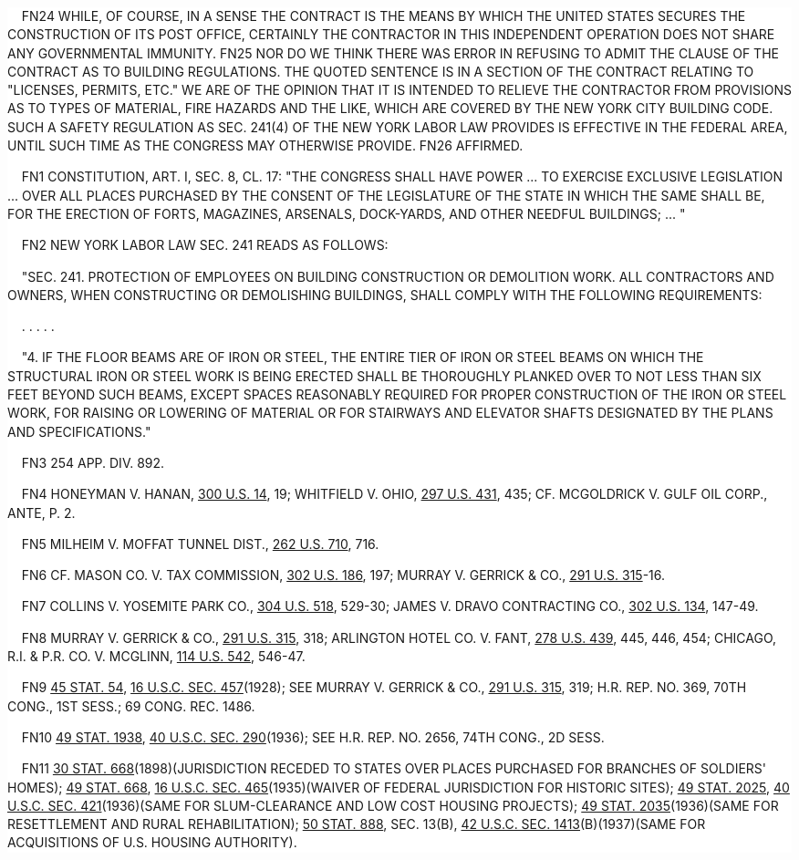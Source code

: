    FN24 WHILE, OF COURSE, IN A SENSE THE CONTRACT IS THE MEANS BY WHICH THE UNITED STATES SECURES THE CONSTRUCTION OF ITS POST OFFICE, CERTAINLY THE CONTRACTOR IN THIS INDEPENDENT OPERATION DOES NOT SHARE ANY GOVERNMENTAL IMMUNITY.  FN25  NOR DO WE THINK THERE WAS ERROR IN REFUSING TO ADMIT THE CLAUSE OF THE CONTRACT AS TO BUILDING REGULATIONS.  THE QUOTED SENTENCE IS IN A SECTION OF THE CONTRACT RELATING TO "LICENSES, PERMITS, ETC."  WE ARE OF THE OPINION THAT IT IS INTENDED TO RELIEVE THE CONTRACTOR FROM PROVISIONS AS TO TYPES OF MATERIAL, FIRE HAZARDS AND THE LIKE, WHICH ARE COVERED BY THE NEW YORK CITY BUILDING CODE.    SUCH A SAFETY REGULATION AS SEC. 241(4) OF THE NEW YORK LABOR LAW PROVIDES IS EFFECTIVE IN THE FEDERAL AREA, UNTIL SUCH TIME AS THE CONGRESS MAY OTHERWISE PROVIDE.  FN26  AFFIRMED.

    FN1  CONSTITUTION, ART. I, SEC. 8, CL. 17:    "THE CONGRESS SHALL HAVE POWER  ...  TO EXERCISE EXCLUSIVE LEGISLATION  ...  OVER ALL PLACES PURCHASED BY THE CONSENT OF THE LEGISLATURE OF THE STATE IN WHICH THE SAME SHALL BE, FOR THE ERECTION OF FORTS, MAGAZINES, ARSENALS, DOCK-YARDS, AND OTHER NEEDFUL BUILDINGS; ...  "

    FN2  NEW YORK LABOR LAW SEC. 241 READS AS FOLLOWS:

    "SEC. 241.  PROTECTION OF EMPLOYEES ON BUILDING CONSTRUCTION OR DEMOLITION WORK.  ALL CONTRACTORS AND OWNERS, WHEN CONSTRUCTING OR DEMOLISHING BUILDINGS, SHALL COMPLY WITH THE FOLLOWING REQUIREMENTS:

    .         .         .         .         .

    "4.  IF THE FLOOR BEAMS ARE OF IRON OR STEEL, THE ENTIRE TIER OF IRON OR STEEL BEAMS ON WHICH THE STRUCTURAL IRON OR STEEL WORK IS BEING ERECTED SHALL BE THOROUGHLY PLANKED OVER TO NOT LESS THAN SIX FEET BEYOND SUCH BEAMS, EXCEPT SPACES REASONABLY REQUIRED FOR PROPER CONSTRUCTION OF THE IRON OR STEEL WORK, FOR RAISING OR LOWERING OF MATERIAL OR FOR STAIRWAYS AND ELEVATOR SHAFTS DESIGNATED BY THE PLANS AND SPECIFICATIONS."

    FN3  254 APP. DIV. 892.

    FN4  HONEYMAN V. HANAN, [300 U.S. 14][/us/courts/scotus/usReporter/300/14], 19; WHITFIELD V. OHIO, [297 U.S. 431][/us/courts/scotus/usReporter/297/431], 435; CF. MCGOLDRICK V. GULF OIL CORP., ANTE, P. 2.

    FN5  MILHEIM V. MOFFAT TUNNEL DIST., [262 U.S. 710][/us/courts/scotus/usReporter/262/710], 716.

    FN6  CF. MASON CO. V. TAX COMMISSION, [302 U.S. 186][/us/courts/scotus/usReporter/302/186], 197; MURRAY V. GERRICK & CO., [291 U.S. 315][/us/courts/scotus/usReporter/291/315]-16.

    FN7  COLLINS V. YOSEMITE PARK CO., [304 U.S. 518][/us/courts/scotus/usReporter/304/518], 529-30; JAMES V. DRAVO CONTRACTING CO., [302 U.S. 134][/us/courts/scotus/usReporter/302/134], 147-49.

    FN8  MURRAY V. GERRICK & CO., [291 U.S. 315][/us/courts/scotus/usReporter/291/315], 318; ARLINGTON HOTEL CO. V. FANT, [278 U.S. 439][/us/courts/scotus/usReporter/278/439], 445, 446, 454; CHICAGO, R.I. & P.R. CO. V. MCGLINN, [114 U.S. 542][/us/courts/scotus/usReporter/114/542], 546-47.

    FN9  [45 STAT. 54][/us/stat/45/54], [16 U.S.C. SEC. 457][/us/usc/t16/s457](1928); SEE MURRAY V. GERRICK & CO., [291 U.S. 315][/us/courts/scotus/usReporter/291/315], 319; H.R. REP. NO. 369, 70TH CONG., 1ST SESS.; 69 CONG. REC. 1486.

    FN10  [49 STAT. 1938][/us/stat/49/1938], [40 U.S.C. SEC. 290][/us/usc/t40/s290](1936); SEE H.R. REP. NO. 2656, 74TH CONG., 2D SESS.

    FN11  [30 STAT. 668][/us/stat/30/668](1898)(JURISDICTION RECEDED TO STATES OVER PLACES PURCHASED FOR BRANCHES OF SOLDIERS' HOMES); [49 STAT. 668][/us/stat/49/668], [16 U.S.C. SEC. 465][/us/usc/t16/s465](1935)(WAIVER OF FEDERAL JURISDICTION FOR HISTORIC SITES); [49 STAT. 2025][/us/stat/49/2025], [40 U.S.C. SEC. 421][/us/usc/t40/s421](1936)(SAME FOR SLUM-CLEARANCE AND LOW COST HOUSING PROJECTS); [49 STAT. 2035][/us/stat/49/2035](1936)(SAME FOR RESETTLEMENT AND RURAL REHABILITATION); [50 STAT. 888][/us/stat/50/888], SEC. 13(B), [42 U.S.C. SEC. 1413][/us/usc/t42/s1413](B)(1937)(SAME FOR ACQUISITIONS OF U.S. HOUSING AUTHORITY).


[/us/courts/scotus/usReporter/309/94]: https://publicdocs.github.io/go/links?ns=uslm-x&ref=%2Fus%2Fcourts%2Fscotus%2FusReporter%2F309%2F94
[/us/courts/scotus/usReporter/114/542]: https://publicdocs.github.io/go/links?ns=uslm-x&ref=%2Fus%2Fcourts%2Fscotus%2FusReporter%2F114%2F542
[/us/courts/scotus/usReporter/214/274]: https://publicdocs.github.io/go/links?ns=uslm-x&ref=%2Fus%2Fcourts%2Fscotus%2FusReporter%2F214%2F274
[/us/courts/scotus/usReporter/220/345]: https://publicdocs.github.io/go/links?ns=uslm-x&ref=%2Fus%2Fcourts%2Fscotus%2FusReporter%2F220%2F345
[/us/courts/scotus/usReporter/278/439]: https://publicdocs.github.io/go/links?ns=uslm-x&ref=%2Fus%2Fcourts%2Fscotus%2FusReporter%2F278%2F439
[/us/courts/scotus/usReporter/283/423]: https://publicdocs.github.io/go/links?ns=uslm-x&ref=%2Fus%2Fcourts%2Fscotus%2FusReporter%2F283%2F423
[/us/courts/scotus/usReporter/282/379]: https://publicdocs.github.io/go/links?ns=uslm-x&ref=%2Fus%2Fcourts%2Fscotus%2FusReporter%2F282%2F379
[/us/courts/scotus/usReporter/291/315]: https://publicdocs.github.io/go/links?ns=uslm-x&ref=%2Fus%2Fcourts%2Fscotus%2FusReporter%2F291%2F315
[/us/courts/scotus/usReporter/300/14]: https://publicdocs.github.io/go/links?ns=uslm-x&ref=%2Fus%2Fcourts%2Fscotus%2FusReporter%2F300%2F14
[/us/courts/scotus/usReporter/297/431]: https://publicdocs.github.io/go/links?ns=uslm-x&ref=%2Fus%2Fcourts%2Fscotus%2FusReporter%2F297%2F431
[/us/courts/scotus/usReporter/262/710]: https://publicdocs.github.io/go/links?ns=uslm-x&ref=%2Fus%2Fcourts%2Fscotus%2FusReporter%2F262%2F710
[/us/courts/scotus/usReporter/302/186]: https://publicdocs.github.io/go/links?ns=uslm-x&ref=%2Fus%2Fcourts%2Fscotus%2FusReporter%2F302%2F186
[/us/courts/scotus/usReporter/291/315]: https://publicdocs.github.io/go/links?ns=uslm-x&ref=%2Fus%2Fcourts%2Fscotus%2FusReporter%2F291%2F315
[/us/courts/scotus/usReporter/304/518]: https://publicdocs.github.io/go/links?ns=uslm-x&ref=%2Fus%2Fcourts%2Fscotus%2FusReporter%2F304%2F518
[/us/courts/scotus/usReporter/302/134]: https://publicdocs.github.io/go/links?ns=uslm-x&ref=%2Fus%2Fcourts%2Fscotus%2FusReporter%2F302%2F134
[/us/courts/scotus/usReporter/291/315]: https://publicdocs.github.io/go/links?ns=uslm-x&ref=%2Fus%2Fcourts%2Fscotus%2FusReporter%2F291%2F315
[/us/courts/scotus/usReporter/278/439]: https://publicdocs.github.io/go/links?ns=uslm-x&ref=%2Fus%2Fcourts%2Fscotus%2FusReporter%2F278%2F439
[/us/courts/scotus/usReporter/114/542]: https://publicdocs.github.io/go/links?ns=uslm-x&ref=%2Fus%2Fcourts%2Fscotus%2FusReporter%2F114%2F542
[/us/stat/45/54]: https://publicdocs.github.io/go/links?ns=uslm&ref=%2Fus%2Fstat%2F45%2F54
[/us/usc/t16/s457]: https://publicdocs.github.io/go/links?ns=uslm&ref=%2Fus%2Fusc%2Ft16%2Fs457
[/us/courts/scotus/usReporter/291/315]: https://publicdocs.github.io/go/links?ns=uslm-x&ref=%2Fus%2Fcourts%2Fscotus%2FusReporter%2F291%2F315
[/us/stat/49/1938]: https://publicdocs.github.io/go/links?ns=uslm&ref=%2Fus%2Fstat%2F49%2F1938
[/us/usc/t40/s290]: https://publicdocs.github.io/go/links?ns=uslm&ref=%2Fus%2Fusc%2Ft40%2Fs290
[/us/stat/30/668]: https://publicdocs.github.io/go/links?ns=uslm&ref=%2Fus%2Fstat%2F30%2F668
[/us/stat/49/668]: https://publicdocs.github.io/go/links?ns=uslm&ref=%2Fus%2Fstat%2F49%2F668
[/us/usc/t16/s465]: https://publicdocs.github.io/go/links?ns=uslm&ref=%2Fus%2Fusc%2Ft16%2Fs465
[/us/stat/49/2025]: https://publicdocs.github.io/go/links?ns=uslm&ref=%2Fus%2Fstat%2F49%2F2025
[/us/usc/t40/s421]: https://publicdocs.github.io/go/links?ns=uslm&ref=%2Fus%2Fusc%2Ft40%2Fs421
[/us/stat/49/2035]: https://publicdocs.github.io/go/links?ns=uslm&ref=%2Fus%2Fstat%2F49%2F2035
[/us/stat/50/888]: https://publicdocs.github.io/go/links?ns=uslm&ref=%2Fus%2Fstat%2F50%2F888
[/us/usc/t42/s1413]: https://publicdocs.github.io/go/links?ns=uslm&ref=%2Fus%2Fusc%2Ft42%2Fs1413
[/us/courts/scotus/usReporter/306/19]: https://publicdocs.github.io/go/links?ns=uslm-x&ref=%2Fus%2Fcourts%2Fscotus%2FusReporter%2F306%2F19
[/us/courts/scotus/usReporter/281/138]: https://publicdocs.github.io/go/links?ns=uslm-x&ref=%2Fus%2Fcourts%2Fscotus%2FusReporter%2F281%2F138
[/us/stat/30/717]: https://publicdocs.github.io/go/links?ns=uslm&ref=%2Fus%2Fstat%2F30%2F717
[/us/stat/35/1145]: https://publicdocs.github.io/go/links?ns=uslm&ref=%2Fus%2Fstat%2F35%2F1145
[/us/stat/48/152]: https://publicdocs.github.io/go/links?ns=uslm&ref=%2Fus%2Fstat%2F48%2F152
[/us/stat/49/394]: https://publicdocs.github.io/go/links?ns=uslm&ref=%2Fus%2Fstat%2F49%2F394
[/us/courts/scotus/usReporter/304/518]: https://publicdocs.github.io/go/links?ns=uslm-x&ref=%2Fus%2Fcourts%2Fscotus%2FusReporter%2F304%2F518
[/us/courts/scotus/usReporter/291/315]: https://publicdocs.github.io/go/links?ns=uslm-x&ref=%2Fus%2Fcourts%2Fscotus%2FusReporter%2F291%2F315
[/us/courts/scotus/usReporter/303/20]: https://publicdocs.github.io/go/links?ns=uslm-x&ref=%2Fus%2Fcourts%2Fscotus%2FusReporter%2F303%2F20
[/us/courts/scotus/usReporter/308/21]: https://publicdocs.github.io/go/links?ns=uslm-x&ref=%2Fus%2Fcourts%2Fscotus%2FusReporter%2F308%2F21
[/us/courts/scotus/usReporter/303/20]: https://publicdocs.github.io/go/links?ns=uslm-x&ref=%2Fus%2Fcourts%2Fscotus%2FusReporter%2F303%2F20
[/us/courts/scotus/usReporter/302/134]: https://publicdocs.github.io/go/links?ns=uslm-x&ref=%2Fus%2Fcourts%2Fscotus%2FusReporter%2F302%2F134
[/us/courts/scotus/usReporter/281/138]: https://publicdocs.github.io/go/links?ns=uslm-x&ref=%2Fus%2Fcourts%2Fscotus%2FusReporter%2F281%2F138
[/us/courts/scotus/usReporter/173/276]: https://publicdocs.github.io/go/links?ns=uslm-x&ref=%2Fus%2Fcourts%2Fscotus%2FusReporter%2F173%2F276
[/us/courts/scotus/usReporter/114/525]: https://publicdocs.github.io/go/links?ns=uslm-x&ref=%2Fus%2Fcourts%2Fscotus%2FusReporter%2F114%2F525
[/us/courts/scotus/usReporter/91/367]: https://publicdocs.github.io/go/links?ns=uslm-x&ref=%2Fus%2Fcourts%2Fscotus%2FusReporter%2F91%2F367
[/us/courts/scotus/usReporter/281/138]: https://publicdocs.github.io/go/links?ns=uslm-x&ref=%2Fus%2Fcourts%2Fscotus%2FusReporter%2F281%2F138
[/us/courts/scotus/usReporter/302/134]: https://publicdocs.github.io/go/links?ns=uslm-x&ref=%2Fus%2Fcourts%2Fscotus%2FusReporter%2F302%2F134
[/us/courts/scotus/usReporter/308/525]: https://publicdocs.github.io/go/links?ns=uslm-x&ref=%2Fus%2Fcourts%2Fscotus%2FusReporter%2F308%2F525
[/us/courts/scotus/usReporter/302/134]: https://publicdocs.github.io/go/links?ns=uslm-x&ref=%2Fus%2Fcourts%2Fscotus%2FusReporter%2F302%2F134
[/us/courts/scotus/usReporter/303/376]: https://publicdocs.github.io/go/links?ns=uslm-x&ref=%2Fus%2Fcourts%2Fscotus%2FusReporter%2F303%2F376